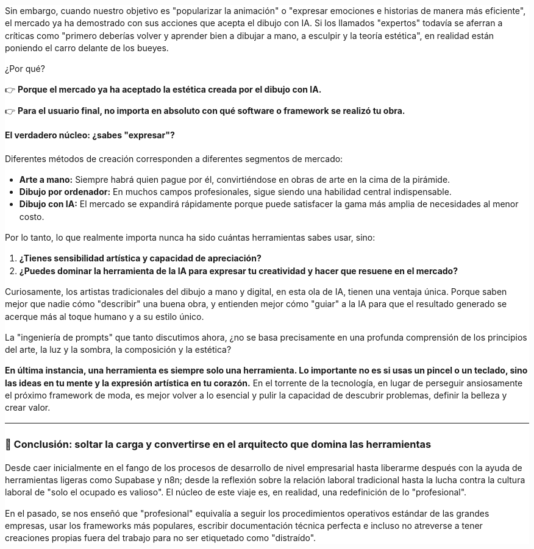Sin embargo, cuando nuestro objetivo es "popularizar la animación" o "expresar emociones e historias de manera más eficiente", el mercado ya ha demostrado con sus acciones que acepta el dibujo con IA. Si los llamados "expertos" todavía se aferran a críticas como "primero deberías volver y aprender bien a dibujar a mano, a esculpir y la teoría estética", en realidad están poniendo el carro delante de los bueyes.

¿Por qué?

👉 **Porque el mercado ya ha aceptado la estética creada por el dibujo con IA.**

👉 **Para el usuario final, no importa en absoluto con qué software o framework se realizó tu obra.**

#### **El verdadero núcleo: ¿sabes "expresar"?**

Diferentes métodos de creación corresponden a diferentes segmentos de mercado:

-   **Arte a mano:** Siempre habrá quien pague por él, convirtiéndose en obras de arte en la cima de la pirámide.
-   **Dibujo por ordenador:** En muchos campos profesionales, sigue siendo una habilidad central indispensable.
-   **Dibujo con IA:** El mercado se expandirá rápidamente porque puede satisfacer la gama más amplia de necesidades al menor costo.

Por lo tanto, lo que realmente importa nunca ha sido cuántas herramientas sabes usar, sino:

1.  **¿Tienes sensibilidad artística y capacidad de apreciación?**
2.  **¿Puedes dominar la herramienta de la IA para expresar tu creatividad y hacer que resuene en el mercado?**

Curiosamente, los artistas tradicionales del dibujo a mano y digital, en esta ola de IA, tienen una ventaja única. Porque saben mejor que nadie cómo "describir" una buena obra, y entienden mejor cómo "guiar" a la IA para que el resultado generado se acerque más al toque humano y a su estilo único.

La "ingeniería de prompts" que tanto discutimos ahora, ¿no se basa precisamente en una profunda comprensión de los principios del arte, la luz y la sombra, la composición y la estética?

**En última instancia, una herramienta es siempre solo una herramienta. Lo importante no es si usas un pincel o un teclado, sino las ideas en tu mente y la expresión artística en tu corazón.** En el torrente de la tecnología, en lugar de perseguir ansiosamente el próximo framework de moda, es mejor volver a lo esencial y pulir la capacidad de descubrir problemas, definir la belleza y crear valor.

---

### 🌱 Conclusión: soltar la carga y convertirse en el arquitecto que domina las herramientas

Desde caer inicialmente en el fango de los procesos de desarrollo de nivel empresarial hasta liberarme después con la ayuda de herramientas ligeras como Supabase y n8n; desde la reflexión sobre la relación laboral tradicional hasta la lucha contra la cultura laboral de "solo el ocupado es valioso". El núcleo de este viaje es, en realidad, una redefinición de lo "profesional".

En el pasado, se nos enseñó que "profesional" equivalía a seguir los procedimientos operativos estándar de las grandes empresas, usar los frameworks más populares, escribir documentación técnica perfecta e incluso no atreverse a tener creaciones propias fuera del trabajo para no ser etiquetado como "distraído".
